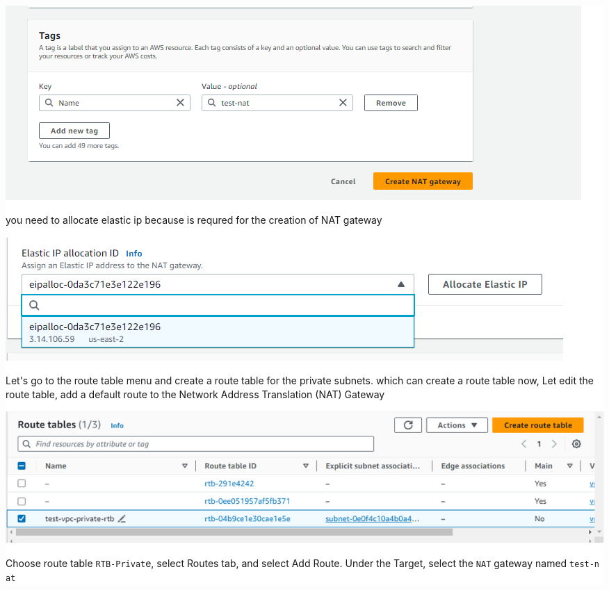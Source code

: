 ![the view](./images/23.png)

you need to allocate elastic ip because is requred for the creation of NAT gateway

![the view](./images/24.png)

Let's go to the route table menu and create a route table for the private subnets.
which can create a route table now,
Let edit the route table, add a default route to the Network Address Translation (NAT) Gateway

![the view](./images/25.png)

Choose route table `RTB-Privat`e, select Routes tab, and select Add Route. Under the Target, select the `NAT` gateway named `test-nat`
